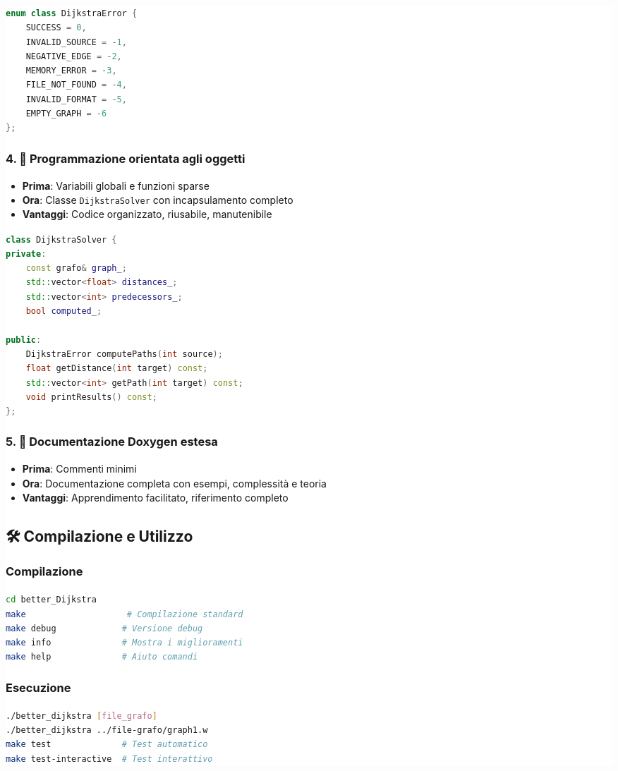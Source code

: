 ```cpp
enum class DijkstraError {
    SUCCESS = 0,
    INVALID_SOURCE = -1,
    NEGATIVE_EDGE = -2,
    MEMORY_ERROR = -3,
    FILE_NOT_FOUND = -4,
    INVALID_FORMAT = -5,
    EMPTY_GRAPH = -6
};
```

### 4. 🧩 **Programmazione orientata agli oggetti**
- **Prima**: Variabili globali e funzioni sparse
- **Ora**: Classe `DijkstraSolver` con incapsulamento completo
- **Vantaggi**: Codice organizzato, riusabile, manutenibile

```cpp
class DijkstraSolver {
private:
    const grafo& graph_;
    std::vector<float> distances_;
    std::vector<int> predecessors_;
    bool computed_;
    
public:
    DijkstraError computePaths(int source);
    float getDistance(int target) const;
    std::vector<int> getPath(int target) const;
    void printResults() const;
};
```

### 5. 📝 **Documentazione Doxygen estesa**
- **Prima**: Commenti minimi
- **Ora**: Documentazione completa con esempi, complessità e teoria
- **Vantaggi**: Apprendimento facilitato, riferimento completo

## 🛠️ Compilazione e Utilizzo

### Compilazione
```bash
cd better_Dijkstra
make                    # Compilazione standard
make debug             # Versione debug
make info              # Mostra i miglioramenti
make help              # Aiuto comandi
```

### Esecuzione
```bash
./better_dijkstra [file_grafo]
./better_dijkstra ../file-grafo/graph1.w
make test              # Test automatico
make test-interactive  # Test interattivo
```
